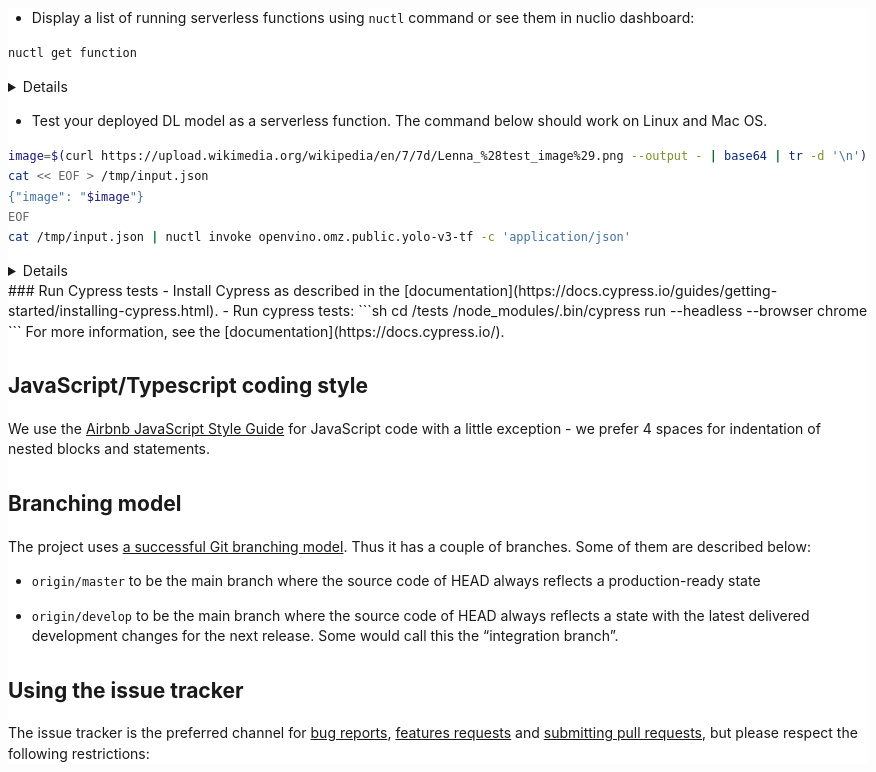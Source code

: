 - Display a list of running serverless functions using `nuctl` command or see them
  in nuclio dashboard:

```bash
nuctl get function
```

<details></details>

- Test your deployed DL model as a serverless function. The command below
  should work on Linux and Mac OS.

```bash
image=$(curl https://upload.wikimedia.org/wikipedia/en/7/7d/Lenna_%28test_image%29.png --output - | base64 | tr -d '\n')
cat << EOF > /tmp/input.json
{"image": "$image"}
EOF
cat /tmp/input.json | nuctl invoke openvino.omz.public.yolo-v3-tf -c 'application/json'
```

<details></details>
### Run Cypress tests
- Install Сypress as described in the [documentation](https://docs.cypress.io/guides/getting-started/installing-cypress.html).
- Run cypress tests:
```sh
    cd <cvat_local_repository>/tests
    <cypress_installation_directory>/node_modules/.bin/cypress run --headless --browser chrome
```
For more information, see the [documentation](https://docs.cypress.io/).

## JavaScript/Typescript coding style

We use the [Airbnb JavaScript Style Guide](https://github.com/airbnb/javascript) for JavaScript code with a
little exception - we prefer 4 spaces for indentation of nested blocks and statements.

## Branching model

The project uses [a successful Git branching model](https://nvie.com/posts/a-successful-git-branching-model).
Thus it has a couple of branches. Some of them are described below:

- `origin/master` to be the main branch where the source code of
  HEAD always reflects a production-ready state

- `origin/develop` to be the main branch where the source code of
  HEAD always reflects a state with the latest delivered development
  changes for the next release. Some would call this the “integration branch”.

## Using the issue tracker

The issue tracker is the preferred channel for [bug reports](#bugs),
[features requests](#features) and [submitting pull
requests](#pull-requests), but please respect the following restrictions:
